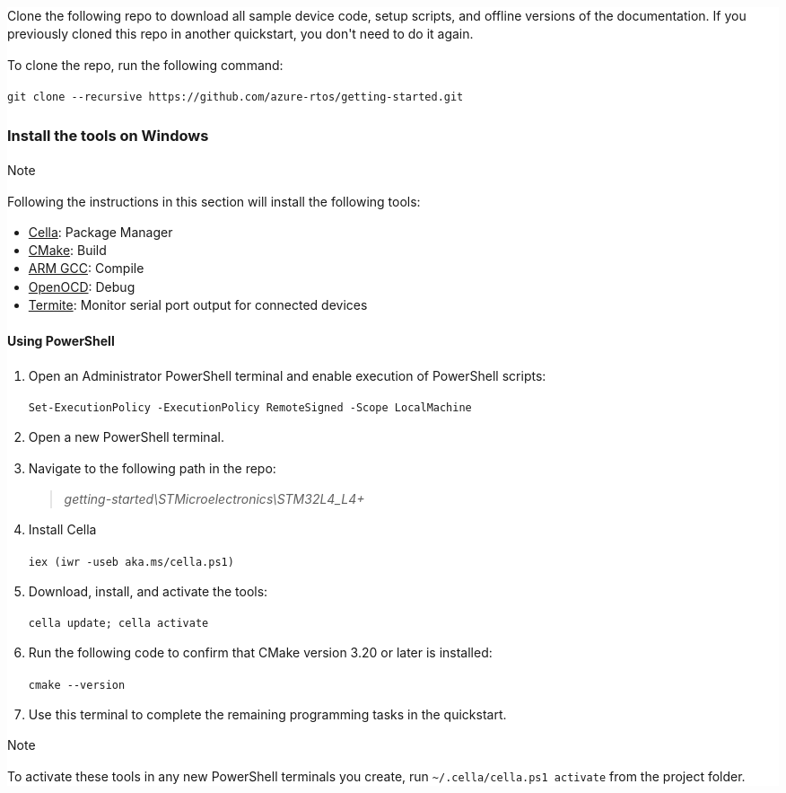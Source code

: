 Clone the following repo to download all sample device code, setup scripts, and offline versions of the documentation. If you previously cloned this repo in another quickstart, you don't need to do it again.

To clone the repo, run the following command:

```shell
git clone --recursive https://github.com/azure-rtos/getting-started.git
```

### Install the tools on Windows

> [!NOTE]
> Following the instructions in this section will install the following tools:
> * [Cella](#): Package Manager
> * [CMake](https://cmake.org): Build
> * [ARM GCC](https://developer.arm.com/tools-and-software/open-source-software/developer-tools/gnu-toolchain/gnu-rm): Compile
> * [OpenOCD](https://github.com/microsoft/openocd): Debug
> * [Termite](https://www.compuphase.com/software_termite.htm): Monitor serial port output for connected devices

#### Using PowerShell

1. Open an Administrator PowerShell terminal and enable execution of PowerShell scripts:

    ```shell
    Set-ExecutionPolicy -ExecutionPolicy RemoteSigned -Scope LocalMachine
    ```

1. Open a new PowerShell terminal.

1. Navigate to the following path in the repo:

    > *getting-started\STMicroelectronics\STM32L4_L4+*

1. Install Cella

    ```shell
    iex (iwr -useb aka.ms/cella.ps1)
    ```

1. Download, install, and activate the tools:

    ```shell
    cella update; cella activate
    ```

1. Run the following code to confirm that CMake version 3.20 or later is installed:

    ```shell
    cmake --version
    ```

1. Use this terminal to complete the remaining programming tasks in the quickstart.

> [!NOTE]
> To activate these tools in any new PowerShell terminals you create, run `~/.cella/cella.ps1 activate` from the project folder.
